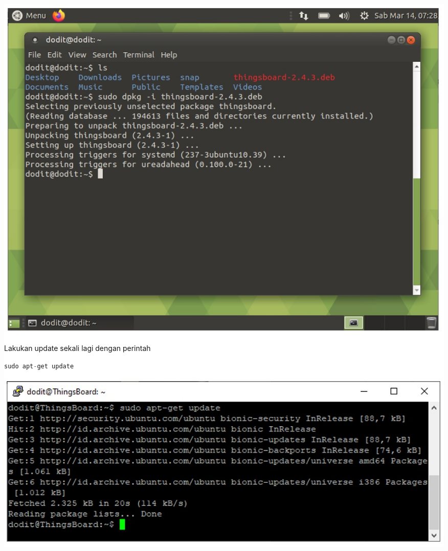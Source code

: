![](../images/tb25.jpg)

Lakukan update sekali lagi dengan perintah

```cpp
sudo apt-get update
```

![](../images/tb26.jpg)
